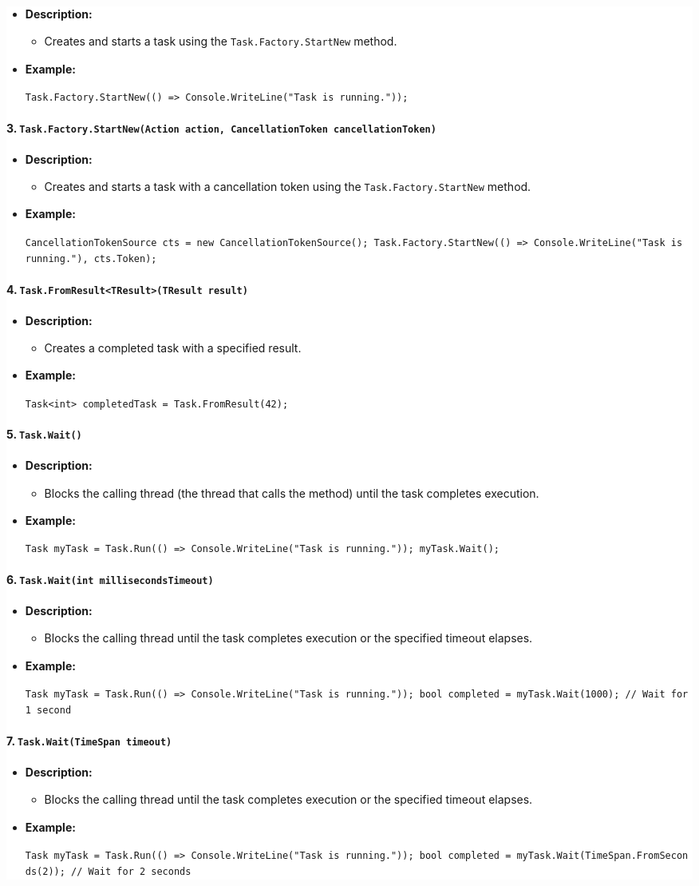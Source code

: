 - **Description:**
    
    - Creates and starts a task using the `Task.Factory.StartNew` method.
- **Example:**
    
    `Task.Factory.StartNew(() => Console.WriteLine("Task is running."));`
    

#### 3. **`Task.Factory.StartNew(Action action, CancellationToken cancellationToken)`**

- **Description:**
    
    - Creates and starts a task with a cancellation token using the `Task.Factory.StartNew` method.
- **Example:**
    
    `CancellationTokenSource cts = new CancellationTokenSource(); Task.Factory.StartNew(() => Console.WriteLine("Task is running."), cts.Token);`
    

#### 4. **`Task.FromResult<TResult>(TResult result)`**

- **Description:**
    
    - Creates a completed task with a specified result.
- **Example:**
    
    `Task<int> completedTask = Task.FromResult(42);`
    

#### 5. **`Task.Wait()`**

- **Description:**
    
    - Blocks the calling thread (the thread that calls the method) until the task completes execution.
- **Example:**
    
    `Task myTask = Task.Run(() => Console.WriteLine("Task is running.")); myTask.Wait();`
    

#### 6. **`Task.Wait(int millisecondsTimeout)`**

- **Description:**
    
    - Blocks the calling thread until the task completes execution or the specified timeout elapses.
- **Example:**
    
    `Task myTask = Task.Run(() => Console.WriteLine("Task is running.")); bool completed = myTask.Wait(1000); // Wait for 1 second`
    

#### 7. **`Task.Wait(TimeSpan timeout)`**

- **Description:**
    
    - Blocks the calling thread until the task completes execution or the specified timeout elapses.
- **Example:**
    
    `Task myTask = Task.Run(() => Console.WriteLine("Task is running.")); bool completed = myTask.Wait(TimeSpan.FromSeconds(2)); // Wait for 2 seconds`
    
